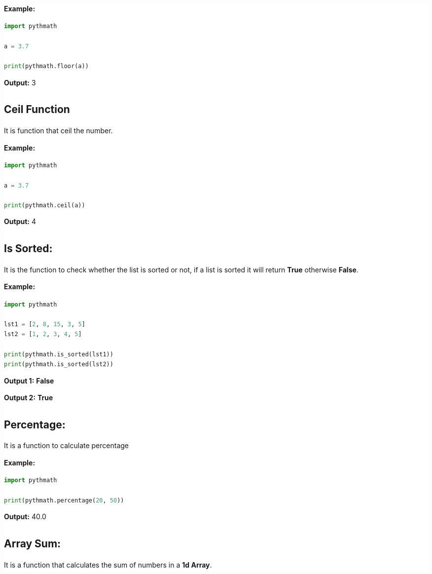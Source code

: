 **Example:**
```py
import pythmath

a = 3.7

print(pythmath.floor(a))
```
**Output:** 3

## Ceil Function
It is function that ceil the number.

**Example:**
```py
import pythmath

a = 3.7

print(pythmath.ceil(a))
```
**Output:** 4

## Is Sorted:
It is the function to check whether the list is sorted or not, if a list is sorted it will return **True** otherwise **False**.

**Example:**
```py
import pythmath

lst1 = [2, 8, 15, 3, 5]
lst2 = [1, 2, 3, 4, 5]

print(pythmath.is_sorted(lst1))
print(pythmath.is_sorted(lst2))
```
**Output 1:** **False**

**Output 2:** **True**

## Percentage:
It is a function to calculate percentage

**Example:**
```py
import pythmath

print(pythmath.percentage(20, 50))
```
**Output:** 40.0

## Array Sum:
It is a function that calculates the sum of numbers in a **1d Array**.
